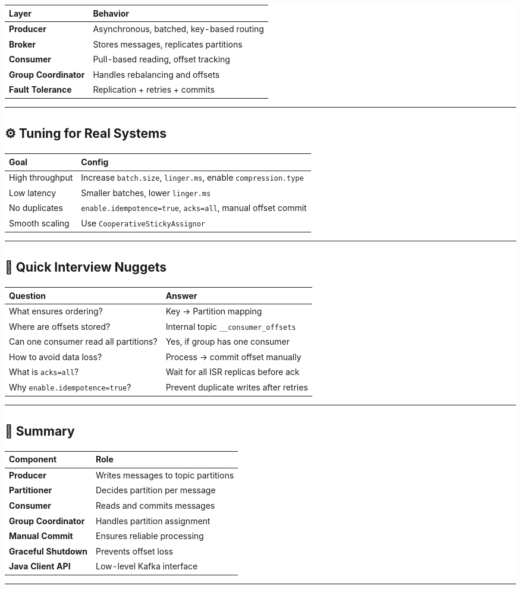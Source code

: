 | Layer                 | Behavior                                 |
| :-------------------- | :--------------------------------------- |
| **Producer**          | Asynchronous, batched, key-based routing |
| **Broker**            | Stores messages, replicates partitions   |
| **Consumer**          | Pull-based reading, offset tracking      |
| **Group Coordinator** | Handles rebalancing and offsets          |
| **Fault Tolerance**   | Replication + retries + commits          |

---

## ⚙️ **Tuning for Real Systems**

| Goal            | Config                                                        |
| :-------------- | :------------------------------------------------------------ |
| High throughput | Increase `batch.size`, `linger.ms`, enable `compression.type` |
| Low latency     | Smaller batches, lower `linger.ms`                            |
| No duplicates   | `enable.idempotence=true`, `acks=all`, manual offset commit   |
| Smooth scaling  | Use `CooperativeStickyAssignor`                               |

---

## 🧠 **Quick Interview Nuggets**

| Question                              | Answer                                 |
| :------------------------------------ | :------------------------------------- |
| What ensures ordering?                | Key → Partition mapping                |
| Where are offsets stored?             | Internal topic `__consumer_offsets`    |
| Can one consumer read all partitions? | Yes, if group has one consumer         |
| How to avoid data loss?               | Process → commit offset manually       |
| What is `acks=all`?                   | Wait for all ISR replicas before ack   |
| Why `enable.idempotence=true`?        | Prevent duplicate writes after retries |

---

## 🧭 **Summary**

| Component             | Role                                |
| :-------------------- | :---------------------------------- |
| **Producer**          | Writes messages to topic partitions |
| **Partitioner**       | Decides partition per message       |
| **Consumer**          | Reads and commits messages          |
| **Group Coordinator** | Handles partition assignment        |
| **Manual Commit**     | Ensures reliable processing         |
| **Graceful Shutdown** | Prevents offset loss                |
| **Java Client API**   | Low-level Kafka interface           |

---